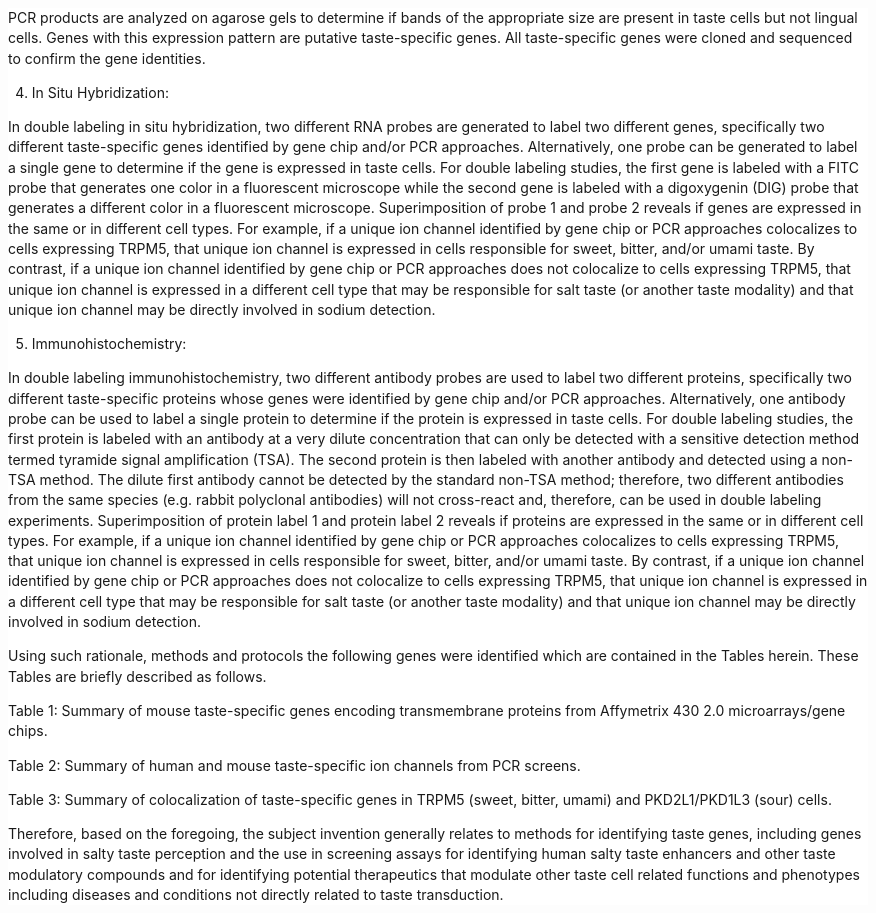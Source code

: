PCR products are analyzed on agarose gels to determine if bands of the appropriate size are present in taste cells but not lingual cells. Genes with this expression pattern are putative taste-specific genes. All taste-specific genes were cloned and sequenced to confirm the gene identities.

4) In Situ Hybridization:

In double labeling in situ hybridization, two different RNA probes are generated to label two different genes, specifically two different taste-specific genes identified by gene chip and/or PCR approaches. Alternatively, one probe can be generated to label a single gene to determine if the gene is expressed in taste cells. For double labeling studies, the first gene is labeled with a FITC probe that generates one color in a fluorescent microscope while the second gene is labeled with a digoxygenin (DIG) probe that generates a different color in a fluorescent microscope. Superimposition of probe 1 and probe 2 reveals if genes are expressed in the same or in different cell types. For example, if a unique ion channel identified by gene chip or PCR approaches colocalizes to cells expressing TRPM5, that unique ion channel is expressed in cells responsible for sweet, bitter, and/or umami taste. By contrast, if a unique ion channel identified by gene chip or PCR approaches does not colocalize to cells expressing TRPM5, that unique ion channel is expressed in a different cell type that may be responsible for salt taste (or another taste modality) and that unique ion channel may be directly involved in sodium detection.

5) Immunohistochemistry:

In double labeling immunohistochemistry, two different antibody probes are used to label two different proteins, specifically two different taste-specific proteins whose genes were identified by gene chip and/or PCR approaches. Alternatively, one antibody probe can be used to label a single protein to determine if the protein is expressed in taste cells. For double labeling studies, the first protein is labeled with an antibody at a very dilute concentration that can only be detected with a sensitive detection method termed tyramide signal amplification (TSA). The second protein is then labeled with another antibody and detected using a non-TSA method. The dilute first antibody cannot be detected by the standard non-TSA method; therefore, two different antibodies from the same species (e.g. rabbit polyclonal antibodies) will not cross-react and, therefore, can be used in double labeling experiments. Superimposition of protein label 1 and protein label 2 reveals if proteins are expressed in the same or in different cell types. For example, if a unique ion channel identified by gene chip or PCR approaches colocalizes to cells expressing TRPM5, that unique ion channel is expressed in cells responsible for sweet, bitter, and/or umami taste. By contrast, if a unique ion channel identified by gene chip or PCR approaches does not colocalize to cells expressing TRPM5, that unique ion channel is expressed in a different cell type that may be responsible for salt taste (or another taste modality) and that unique ion channel may be directly involved in sodium detection.

Using such rationale, methods and protocols the following genes were identified which are contained in the Tables herein. These Tables are briefly described as follows.

Table 1: Summary of mouse taste-specific genes encoding transmembrane proteins from Affymetrix 430 2.0 microarrays/gene chips.

Table 2: Summary of human and mouse taste-specific ion channels from PCR screens.

Table 3: Summary of colocalization of taste-specific genes in TRPM5 (sweet, bitter, umami) and PKD2L1/PKD1L3 (sour) cells.

Therefore, based on the foregoing, the subject invention generally relates to methods for identifying taste genes, including genes involved in salty taste perception and the use in screening assays for identifying human salty taste enhancers and other taste modulatory compounds and for identifying potential therapeutics that modulate other taste cell related functions and phenotypes including diseases and conditions not directly related to taste transduction.

